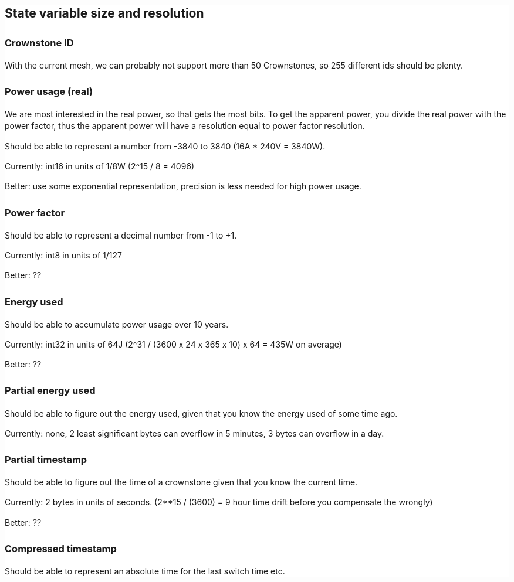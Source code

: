 

## State variable size and resolution

### Crownstone ID

With the current mesh, we can probably not support more than 50 Crownstones, so 255 different ids should be plenty.

### Power usage (real)

We are most interested in the real power, so that gets the most bits. To get the apparent power, you divide the real power with the power factor, thus the apparent power will have a resolution equal to power factor resolution.

Should be able to represent a number from -3840 to 3840 (16A * 240V = 3840W).

Currently: int16 in units of 1/8W (2^15 / 8 = 4096)

Better: use some exponential representation, precision is less needed for high power usage.

### Power factor

Should be able to represent a decimal number from -1 to +1.

Currently: int8 in units of 1/127

Better: ??



### Energy used

Should be able to accumulate power usage over 10 years.

Currently: int32 in units of 64J (2^31 / (3600 x 24 x 365 x 10) x 64 = 435W on average)

Better: ??

### Partial energy used

Should be able to figure out the energy used, given that you know the energy used of some time ago.

Currently: none, 2 least significant bytes can overflow in 5 minutes, 3 bytes can overflow in a day.

### Partial timestamp

Should be able to figure out the time of a crownstone given that you know the current time.

Currently: 2 bytes in units of seconds. (2**15 / (3600) = 9 hour time drift before you compensate the wrongly)

Better: ??

### Compressed timestamp

Should be able to represent an absolute time for the last switch time etc.
